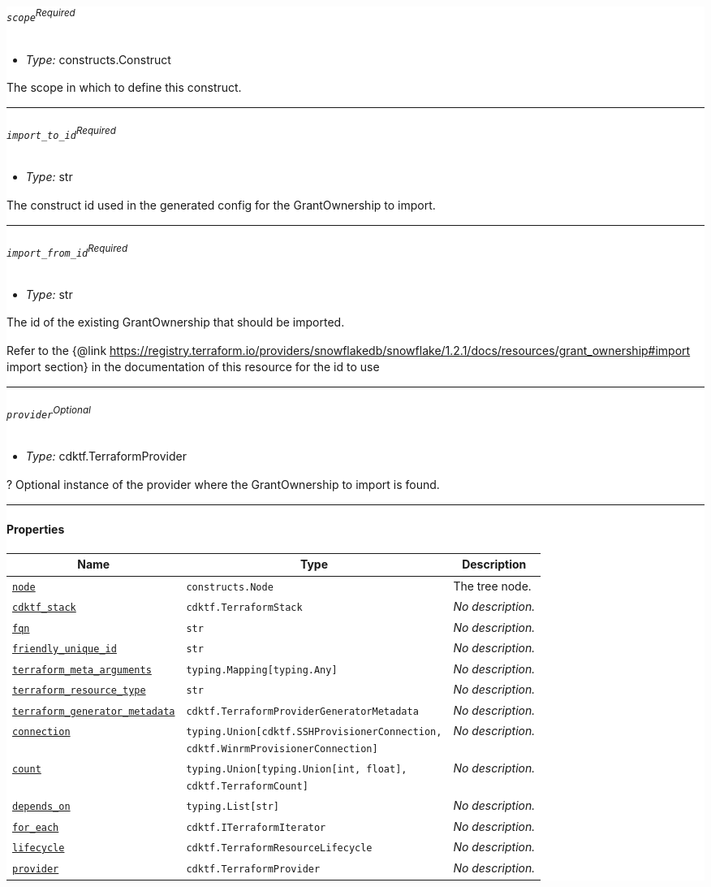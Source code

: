 ###### `scope`<sup>Required</sup> <a name="scope" id="@cdktf/provider-snowflake.grantOwnership.GrantOwnership.generateConfigForImport.parameter.scope"></a>

- *Type:* constructs.Construct

The scope in which to define this construct.

---

###### `import_to_id`<sup>Required</sup> <a name="import_to_id" id="@cdktf/provider-snowflake.grantOwnership.GrantOwnership.generateConfigForImport.parameter.importToId"></a>

- *Type:* str

The construct id used in the generated config for the GrantOwnership to import.

---

###### `import_from_id`<sup>Required</sup> <a name="import_from_id" id="@cdktf/provider-snowflake.grantOwnership.GrantOwnership.generateConfigForImport.parameter.importFromId"></a>

- *Type:* str

The id of the existing GrantOwnership that should be imported.

Refer to the {@link https://registry.terraform.io/providers/snowflakedb/snowflake/1.2.1/docs/resources/grant_ownership#import import section} in the documentation of this resource for the id to use

---

###### `provider`<sup>Optional</sup> <a name="provider" id="@cdktf/provider-snowflake.grantOwnership.GrantOwnership.generateConfigForImport.parameter.provider"></a>

- *Type:* cdktf.TerraformProvider

? Optional instance of the provider where the GrantOwnership to import is found.

---

#### Properties <a name="Properties" id="Properties"></a>

| **Name** | **Type** | **Description** |
| --- | --- | --- |
| <code><a href="#@cdktf/provider-snowflake.grantOwnership.GrantOwnership.property.node">node</a></code> | <code>constructs.Node</code> | The tree node. |
| <code><a href="#@cdktf/provider-snowflake.grantOwnership.GrantOwnership.property.cdktfStack">cdktf_stack</a></code> | <code>cdktf.TerraformStack</code> | *No description.* |
| <code><a href="#@cdktf/provider-snowflake.grantOwnership.GrantOwnership.property.fqn">fqn</a></code> | <code>str</code> | *No description.* |
| <code><a href="#@cdktf/provider-snowflake.grantOwnership.GrantOwnership.property.friendlyUniqueId">friendly_unique_id</a></code> | <code>str</code> | *No description.* |
| <code><a href="#@cdktf/provider-snowflake.grantOwnership.GrantOwnership.property.terraformMetaArguments">terraform_meta_arguments</a></code> | <code>typing.Mapping[typing.Any]</code> | *No description.* |
| <code><a href="#@cdktf/provider-snowflake.grantOwnership.GrantOwnership.property.terraformResourceType">terraform_resource_type</a></code> | <code>str</code> | *No description.* |
| <code><a href="#@cdktf/provider-snowflake.grantOwnership.GrantOwnership.property.terraformGeneratorMetadata">terraform_generator_metadata</a></code> | <code>cdktf.TerraformProviderGeneratorMetadata</code> | *No description.* |
| <code><a href="#@cdktf/provider-snowflake.grantOwnership.GrantOwnership.property.connection">connection</a></code> | <code>typing.Union[cdktf.SSHProvisionerConnection, cdktf.WinrmProvisionerConnection]</code> | *No description.* |
| <code><a href="#@cdktf/provider-snowflake.grantOwnership.GrantOwnership.property.count">count</a></code> | <code>typing.Union[typing.Union[int, float], cdktf.TerraformCount]</code> | *No description.* |
| <code><a href="#@cdktf/provider-snowflake.grantOwnership.GrantOwnership.property.dependsOn">depends_on</a></code> | <code>typing.List[str]</code> | *No description.* |
| <code><a href="#@cdktf/provider-snowflake.grantOwnership.GrantOwnership.property.forEach">for_each</a></code> | <code>cdktf.ITerraformIterator</code> | *No description.* |
| <code><a href="#@cdktf/provider-snowflake.grantOwnership.GrantOwnership.property.lifecycle">lifecycle</a></code> | <code>cdktf.TerraformResourceLifecycle</code> | *No description.* |
| <code><a href="#@cdktf/provider-snowflake.grantOwnership.GrantOwnership.property.provider">provider</a></code> | <code>cdktf.TerraformProvider</code> | *No description.* |